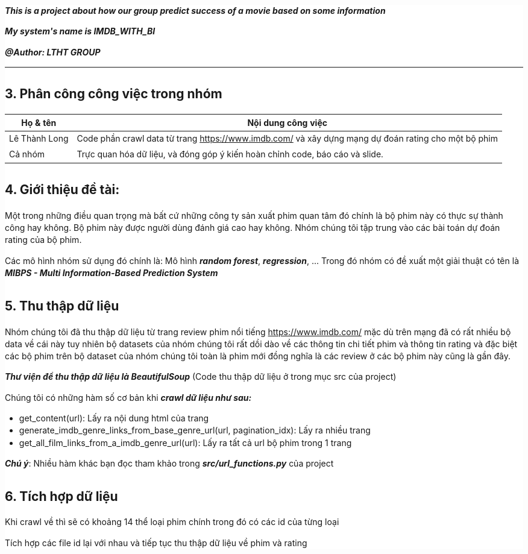 

***This is a project about how our group predict success of a movie based on some information***

***My system's name is IMDB_WITH_BI***

***@Author: LTHT GROUP***

---

## 3. Phân công công việc trong nhóm

|Họ & tên|Nội dung công việc|
|-|-|
|Lê Thành Long| Code phần crawl data từ trang https://www.imdb.com/ và xây dựng mạng dự đoán rating cho một bộ phim
|Cả nhóm| Trực quan hóa dữ liệu, và đóng góp ý kiến hoàn chỉnh code, báo cáo và slide.

## 4. Giới thiệu đề tài:

Một trong những điều quan trọng mà bất cứ những công ty sản xuất phim quan tâm đó chính là bộ phim này có thực sự thành công hay không. Bộ phim này được người dùng đánh giá cao hay không. Nhóm chúng tôi tập trung vào các bài toán dự đoán rating của bộ phim.


Các mô hình nhóm sử dụng đó chính là: Mô hình ***random forest***, ***regression***, ... Trong đó nhóm có đề xuất một giải thuật có tên là ***MIBPS - Multi Information-Based Prediction System***

## 5. Thu thập dữ liệu

Nhóm chúng tôi đã thu thập dữ liệu từ trang review phim nổi tiếng https://www.imdb.com/ mặc dù trên mạng đã có rất nhiều bộ data về cái này tuy nhiên bộ datasets của nhóm chúng tôi rất dồi dào về các thông tin chi tiết phim và thông tin rating và đặc biệt các bộ phim trên bộ dataset của nhóm chúng tôi toàn là phim mới đồng nghĩa là các review ở các bộ phim này cũng là gần đây.

***Thư viện để thu thập dữ liệu là BeautifulSoup***
(Code thu thập dữ liệu ở trong mục src của project)

Chúng tôi có những hàm số cơ bản khi ***crawl dữ liệu như sau:***


+ get_content(url): Lấy ra nội dung html của trang
+ generate_imdb_genre_links_from_base_genre_url(url, pagination_idx): Lấy ra nhiều trang 
+ get_all_film_links_from_a_imdb_genre_url(url): Lấy ra tất cả url bộ phim trong 1 trang


***Chú ý***: Nhiều hàm khác bạn đọc tham khảo trong ***src/url_functions.py*** của project


## 6. Tích hợp dữ liệu

Khi crawl về thì sẽ có khoảng 14 thể loại phim chính trong đó có các id của từng loại

Tích hợp các file id lại với nhau và tiếp tục thu thập dữ liệu về phim và rating
